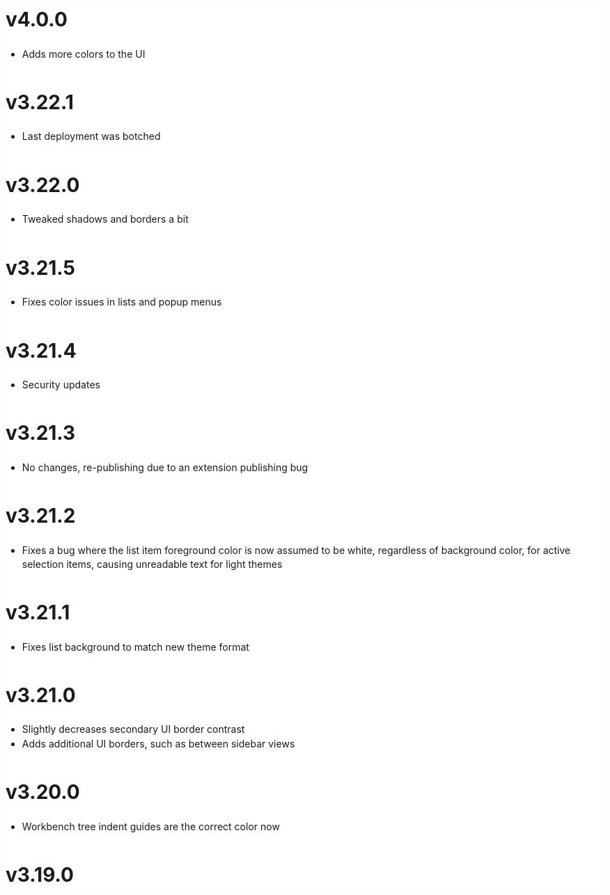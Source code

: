 # v4.0.0

- Adds more colors to the UI

# v3.22.1

- Last deployment was botched

# v3.22.0

- Tweaked shadows and borders a bit

# v3.21.5

- Fixes color issues in lists and popup menus

# v3.21.4

- Security updates

# v3.21.3

- No changes, re-publishing due to an extension publishing bug

# v3.21.2

- Fixes a bug where the list item foreground color is now assumed to be white,
  regardless of background color, for active selection items, causing unreadable
  text for light themes

# v3.21.1

- Fixes list background to match new theme format

# v3.21.0

- Slightly decreases secondary UI border contrast
- Adds additional UI borders, such as between sidebar views

# v3.20.0

- Workbench tree indent guides are the correct color now

# v3.19.0
